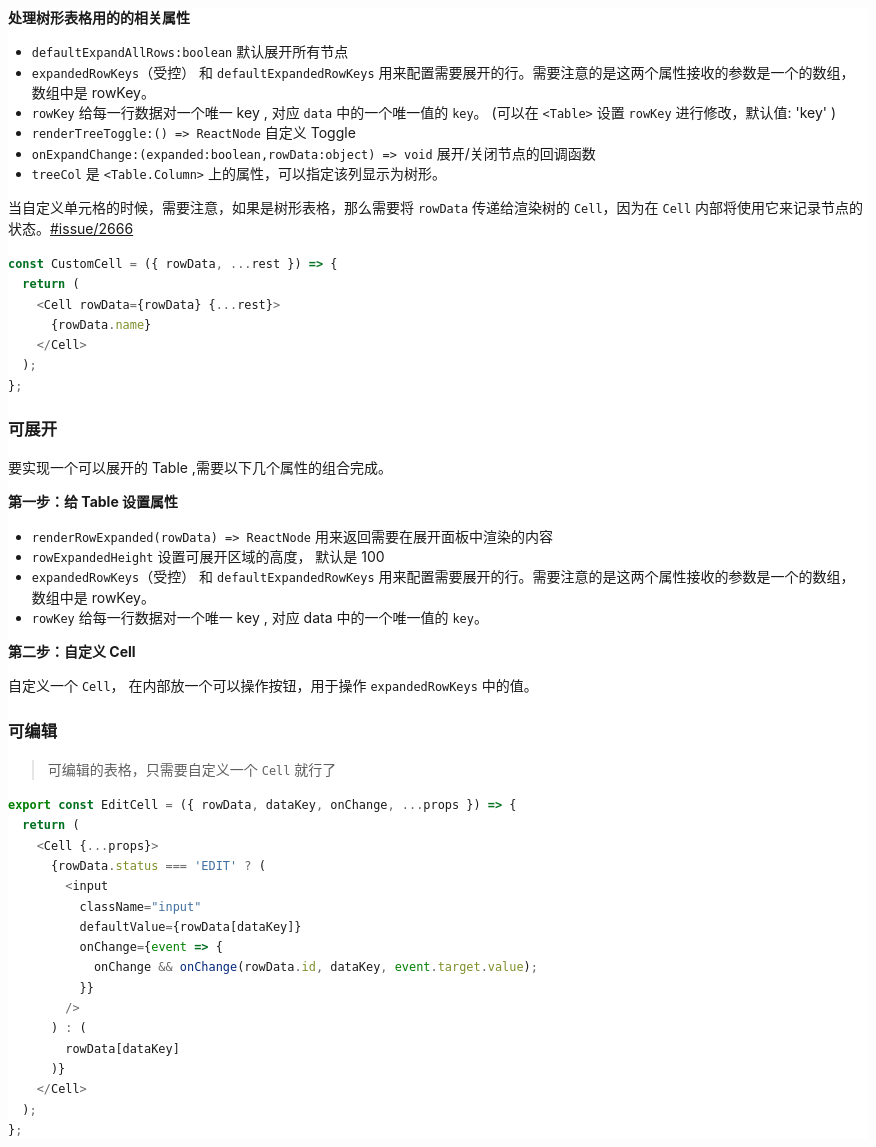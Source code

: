 **处理树形表格用的的相关属性**

- `defaultExpandAllRows:boolean` 默认展开所有节点
- `expandedRowKeys`（受控） 和 `defaultExpandedRowKeys` 用来配置需要展开的行。需要注意的是这两个属性接收的参数是一个的数组，数组中是 rowKey。
- `rowKey` 给每一行数据对一个唯一 key , 对应 `data` 中的一个唯一值的 `key`。 (可以在 `<Table>` 设置 `rowKey` 进行修改，默认值: 'key' )
- `renderTreeToggle:() => ReactNode` 自定义 Toggle
- `onExpandChange:(expanded:boolean,rowData:object) => void` 展开/关闭节点的回调函数
- `treeCol` 是 `<Table.Column>` 上的属性，可以指定该列显示为树形。

当自定义单元格的时候，需要注意，如果是树形表格，那么需要将 `rowData` 传递给渲染树的 `Cell`，因为在 `Cell` 内部将使用它来记录节点的状态。[#issue/2666](https://github.com/rsuite/rsuite/issues/2666)

```js
const CustomCell = ({ rowData, ...rest }) => {
  return (
    <Cell rowData={rowData} {...rest}>
      {rowData.name}
    </Cell>
  );
};
```

### 可展开



要实现一个可以展开的 Table ,需要以下几个属性的组合完成。

**第一步：给 Table 设置属性**

- `renderRowExpanded(rowData) => ReactNode` 用来返回需要在展开面板中渲染的内容
- `rowExpandedHeight` 设置可展开区域的高度， 默认是 100
- `expandedRowKeys`（受控） 和 `defaultExpandedRowKeys` 用来配置需要展开的行。需要注意的是这两个属性接收的参数是一个的数组，数组中是 rowKey。
- `rowKey` 给每一行数据对一个唯一 key , 对应 data 中的一个唯一值的 `key`。

**第二步：自定义 Cell**

自定义一个 `Cell`， 在内部放一个可以操作按钮，用于操作 `expandedRowKeys` 中的值。

### 可编辑



> 可编辑的表格，只需要自定义一个 `Cell` 就行了

```js
export const EditCell = ({ rowData, dataKey, onChange, ...props }) => {
  return (
    <Cell {...props}>
      {rowData.status === 'EDIT' ? (
        <input
          className="input"
          defaultValue={rowData[dataKey]}
          onChange={event => {
            onChange && onChange(rowData.id, dataKey, event.target.value);
          }}
        />
      ) : (
        rowData[dataKey]
      )}
    </Cell>
  );
};
```
